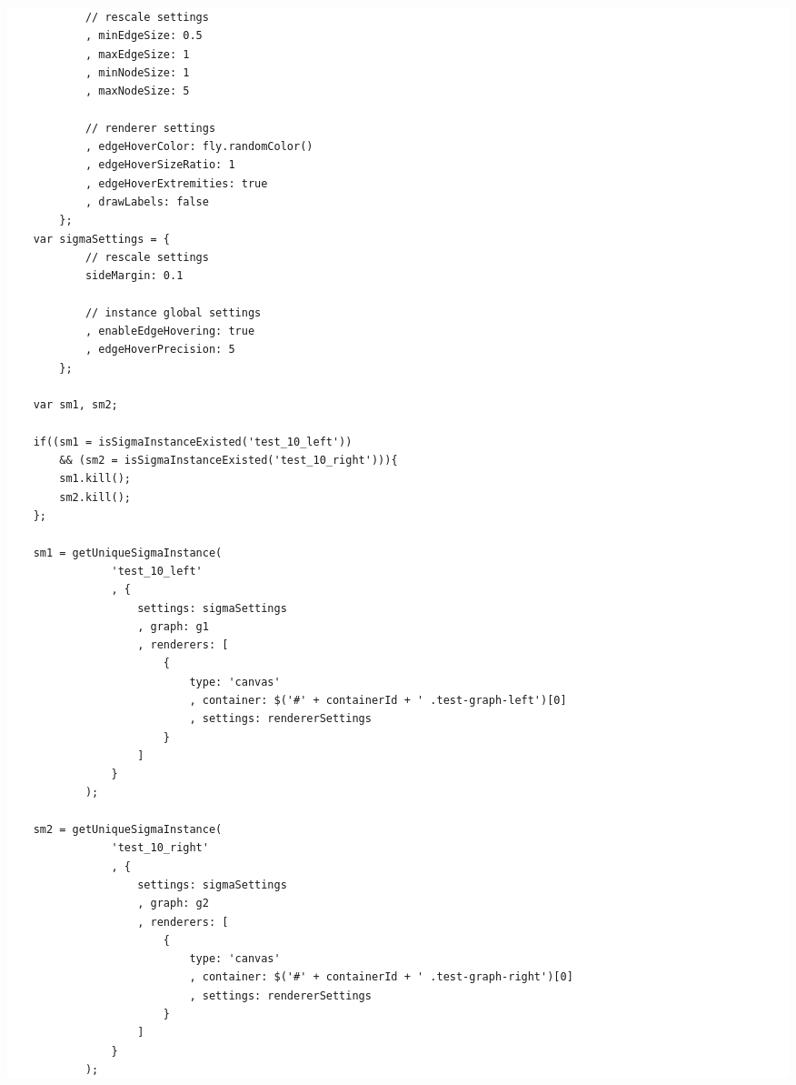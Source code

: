                 // rescale settings
                , minEdgeSize: 0.5
                , maxEdgeSize: 1
                , minNodeSize: 1 
                , maxNodeSize: 5

                // renderer settings
                , edgeHoverColor: fly.randomColor() 
                , edgeHoverSizeRatio: 1
                , edgeHoverExtremities: true
                , drawLabels: false
            };
        var sigmaSettings = {
                // rescale settings 
                sideMargin: 0.1 

                // instance global settings
                , enableEdgeHovering: true
                , edgeHoverPrecision: 5
            };

        var sm1, sm2;

        if((sm1 = isSigmaInstanceExisted('test_10_left'))
            && (sm2 = isSigmaInstanceExisted('test_10_right'))){
            sm1.kill();
            sm2.kill();
        };

        sm1 = getUniqueSigmaInstance(
                    'test_10_left'
                    , {
                        settings: sigmaSettings 
                        , graph: g1
                        , renderers: [
                            {
                                type: 'canvas' 
                                , container: $('#' + containerId + ' .test-graph-left')[0]
                                , settings: rendererSettings
                            }
                        ]
                    }
                ); 

        sm2 = getUniqueSigmaInstance(
                    'test_10_right'
                    , {
                        settings: sigmaSettings 
                        , graph: g2
                        , renderers: [
                            {
                                type: 'canvas' 
                                , container: $('#' + containerId + ' .test-graph-right')[0]
                                , settings: rendererSettings
                            }
                        ]
                    }
                ); 
